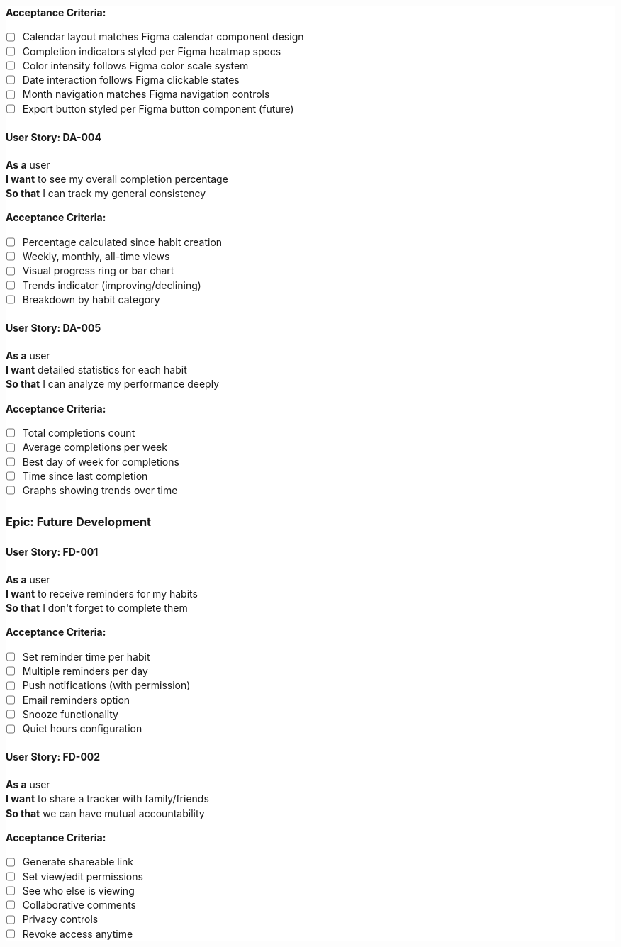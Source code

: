 **Acceptance Criteria:**
- [ ] Calendar layout matches Figma calendar component design
- [ ] Completion indicators styled per Figma heatmap specs
- [ ] Color intensity follows Figma color scale system
- [ ] Date interaction follows Figma clickable states
- [ ] Month navigation matches Figma navigation controls
- [ ] Export button styled per Figma button component (future)

#### User Story: DA-004
**As a** user  
**I want** to see my overall completion percentage  
**So that** I can track my general consistency

**Acceptance Criteria:**
- [ ] Percentage calculated since habit creation
- [ ] Weekly, monthly, all-time views
- [ ] Visual progress ring or bar chart
- [ ] Trends indicator (improving/declining)
- [ ] Breakdown by habit category

#### User Story: DA-005
**As a** user  
**I want** detailed statistics for each habit  
**So that** I can analyze my performance deeply

**Acceptance Criteria:**
- [ ] Total completions count
- [ ] Average completions per week
- [ ] Best day of week for completions
- [ ] Time since last completion
- [ ] Graphs showing trends over time

### Epic: Future Development

#### User Story: FD-001
**As a** user  
**I want** to receive reminders for my habits  
**So that** I don't forget to complete them

**Acceptance Criteria:**
- [ ] Set reminder time per habit
- [ ] Multiple reminders per day
- [ ] Push notifications (with permission)
- [ ] Email reminders option
- [ ] Snooze functionality
- [ ] Quiet hours configuration

#### User Story: FD-002
**As a** user  
**I want** to share a tracker with family/friends  
**So that** we can have mutual accountability

**Acceptance Criteria:**
- [ ] Generate shareable link
- [ ] Set view/edit permissions
- [ ] See who else is viewing
- [ ] Collaborative comments
- [ ] Privacy controls
- [ ] Revoke access anytime
